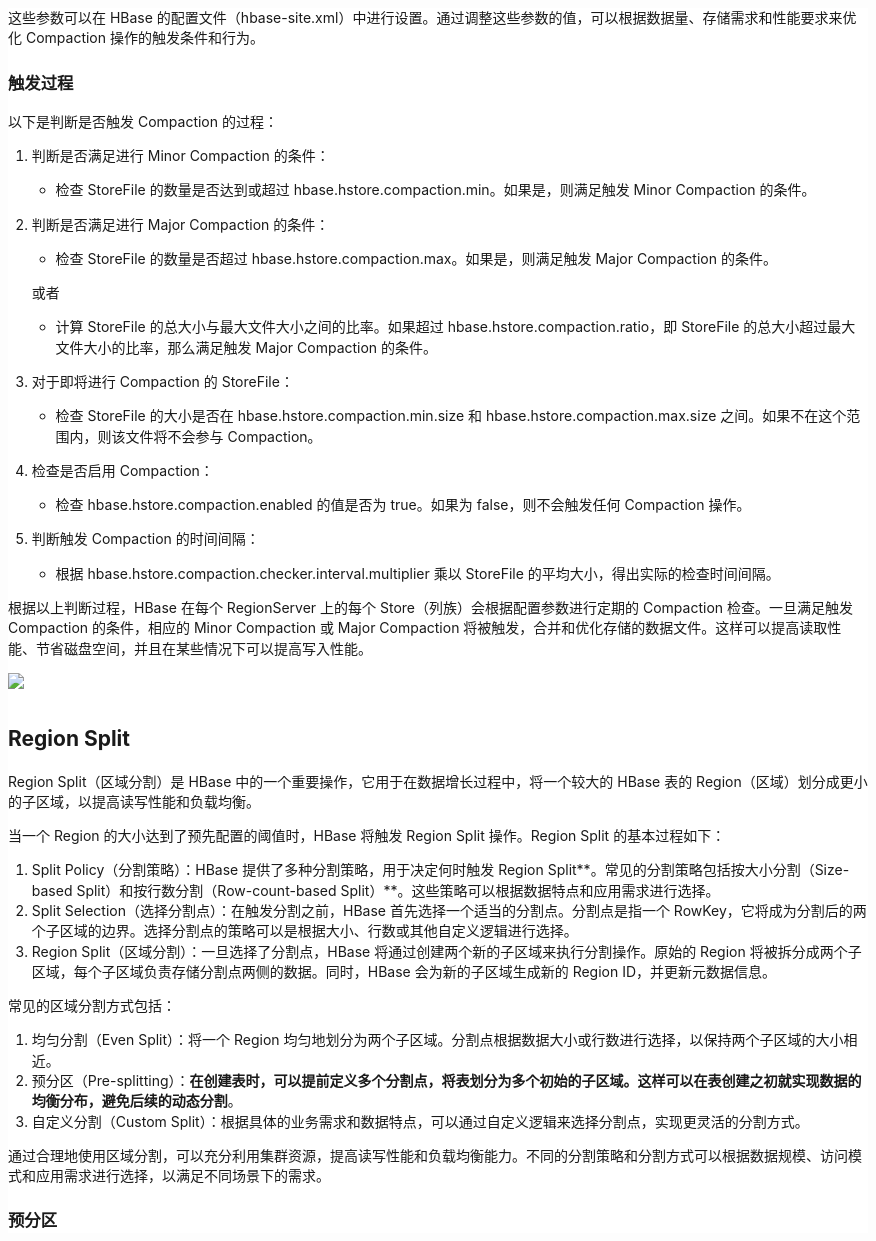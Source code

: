 这些参数可以在 HBase 的配置文件（hbase-site.xml）中进行设置。通过调整这些参数的值，可以根据数据量、存储需求和性能要求来优化 Compaction 操作的触发条件和行为。

### 触发过程

以下是判断是否触发 Compaction 的过程：

1. 判断是否满足进行 Minor Compaction 的条件：

   - 检查 StoreFile 的数量是否达到或超过 hbase.hstore.compaction.min。如果是，则满足触发 Minor Compaction 的条件。

2. 判断是否满足进行 Major Compaction 的条件：

   - 检查 StoreFile 的数量是否超过 hbase.hstore.compaction.max。如果是，则满足触发 Major Compaction 的条件。

   或者

   - 计算 StoreFile 的总大小与最大文件大小之间的比率。如果超过 hbase.hstore.compaction.ratio，即 StoreFile 的总大小超过最大文件大小的比率，那么满足触发 Major Compaction 的条件。

3. 对于即将进行 Compaction 的 StoreFile：

   - 检查 StoreFile 的大小是否在 hbase.hstore.compaction.min.size 和 hbase.hstore.compaction.max.size 之间。如果不在这个范围内，则该文件将不会参与 Compaction。

4. 检查是否启用 Compaction：

   - 检查 hbase.hstore.compaction.enabled 的值是否为 true。如果为 false，则不会触发任何 Compaction 操作。

5. 判断触发 Compaction 的时间间隔：

   - 根据 hbase.hstore.compaction.checker.interval.multiplier 乘以 StoreFile 的平均大小，得出实际的检查时间间隔。

根据以上判断过程，HBase 在每个 RegionServer 上的每个 Store（列族）会根据配置参数进行定期的 Compaction 检查。一旦满足触发 Compaction 的条件，相应的 Minor Compaction 或 Major Compaction 将被触发，合并和优化存储的数据文件。这样可以提高读取性能、节省磁盘空间，并且在某些情况下可以提高写入性能。

![](https://mmbiz.qpic.cn/mmbiz_png/jC8rtGdWScMGaekJA7hHDtCgNEbicQ51zuVatagnDz4DVu27rQ9VHfPkEAkSCwCUgqu76Iznz3ZTltNibEokA3Sg/640?wx_fmt=png)

## Region Split

Region Split（区域分割）是 HBase 中的一个重要操作，它用于在数据增长过程中，将一个较大的 HBase 表的 Region（区域）划分成更小的子区域，以提高读写性能和负载均衡。

当一个 Region 的大小达到了预先配置的阈值时，HBase 将触发 Region Split 操作。Region Split 的基本过程如下：

1. Split Policy（分割策略）：HBase 提供了多种分割策略，用于决定何时触发 Region Split**。常见的分割策略包括按大小分割（Size-based Split）和按行数分割（Row-count-based Split）**。这些策略可以根据数据特点和应用需求进行选择。
2. Split Selection（选择分割点）：在触发分割之前，HBase 首先选择一个适当的分割点。分割点是指一个 RowKey，它将成为分割后的两个子区域的边界。选择分割点的策略可以是根据大小、行数或其他自定义逻辑进行选择。
3. Region Split（区域分割）：一旦选择了分割点，HBase 将通过创建两个新的子区域来执行分割操作。原始的 Region 将被拆分成两个子区域，每个子区域负责存储分割点两侧的数据。同时，HBase 会为新的子区域生成新的 Region ID，并更新元数据信息。

常见的区域分割方式包括：

1. 均匀分割（Even Split）：将一个 Region 均匀地划分为两个子区域。分割点根据数据大小或行数进行选择，以保持两个子区域的大小相近。
2. 预分区（Pre-splitting）：**在创建表时，可以提前定义多个分割点，将表划分为多个初始的子区域。这样可以在表创建之初就实现数据的均衡分布，避免后续的动态分割**。
3. 自定义分割（Custom Split）：根据具体的业务需求和数据特点，可以通过自定义逻辑来选择分割点，实现更灵活的分割方式。

通过合理地使用区域分割，可以充分利用集群资源，提高读写性能和负载均衡能力。不同的分割策略和分割方式可以根据数据规模、访问模式和应用需求进行选择，以满足不同场景下的需求。

### 预分区
